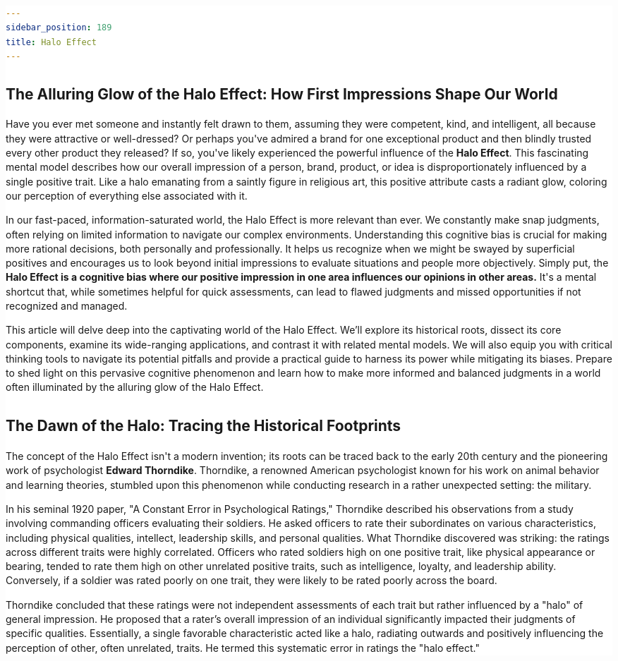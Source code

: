 ```yaml
---
sidebar_position: 189
title: Halo Effect
---
```


## The Alluring Glow of the Halo Effect: How First Impressions Shape Our World

Have you ever met someone and instantly felt drawn to them, assuming they were competent, kind, and intelligent, all because they were attractive or well-dressed? Or perhaps you've admired a brand for one exceptional product and then blindly trusted every other product they released? If so, you've likely experienced the powerful influence of the **Halo Effect**. This fascinating mental model describes how our overall impression of a person, brand, product, or idea is disproportionately influenced by a single positive trait. Like a halo emanating from a saintly figure in religious art, this positive attribute casts a radiant glow, coloring our perception of everything else associated with it.

In our fast-paced, information-saturated world, the Halo Effect is more relevant than ever. We constantly make snap judgments, often relying on limited information to navigate our complex environments. Understanding this cognitive bias is crucial for making more rational decisions, both personally and professionally. It helps us recognize when we might be swayed by superficial positives and encourages us to look beyond initial impressions to evaluate situations and people more objectively.  Simply put, the **Halo Effect is a cognitive bias where our positive impression in one area influences our opinions in other areas.** It's a mental shortcut that, while sometimes helpful for quick assessments, can lead to flawed judgments and missed opportunities if not recognized and managed.

This article will delve deep into the captivating world of the Halo Effect. We’ll explore its historical roots, dissect its core components, examine its wide-ranging applications, and contrast it with related mental models. We will also equip you with critical thinking tools to navigate its potential pitfalls and provide a practical guide to harness its power while mitigating its biases. Prepare to shed light on this pervasive cognitive phenomenon and learn how to make more informed and balanced judgments in a world often illuminated by the alluring glow of the Halo Effect.

## The Dawn of the Halo: Tracing the Historical Footprints

The concept of the Halo Effect isn't a modern invention; its roots can be traced back to the early 20th century and the pioneering work of psychologist **Edward Thorndike**.  Thorndike, a renowned American psychologist known for his work on animal behavior and learning theories, stumbled upon this phenomenon while conducting research in a rather unexpected setting: the military.

In his seminal 1920 paper, "A Constant Error in Psychological Ratings," Thorndike described his observations from a study involving commanding officers evaluating their soldiers. He asked officers to rate their subordinates on various characteristics, including physical qualities, intellect, leadership skills, and personal qualities.  What Thorndike discovered was striking: the ratings across different traits were highly correlated.  Officers who rated soldiers high on one positive trait, like physical appearance or bearing, tended to rate them high on other unrelated positive traits, such as intelligence, loyalty, and leadership ability. Conversely, if a soldier was rated poorly on one trait, they were likely to be rated poorly across the board.

Thorndike concluded that these ratings were not independent assessments of each trait but rather influenced by a "halo" of general impression. He proposed that a rater’s overall impression of an individual significantly impacted their judgments of specific qualities.  Essentially, a single favorable characteristic acted like a halo, radiating outwards and positively influencing the perception of other, often unrelated, traits. He termed this systematic error in ratings the "halo effect."
